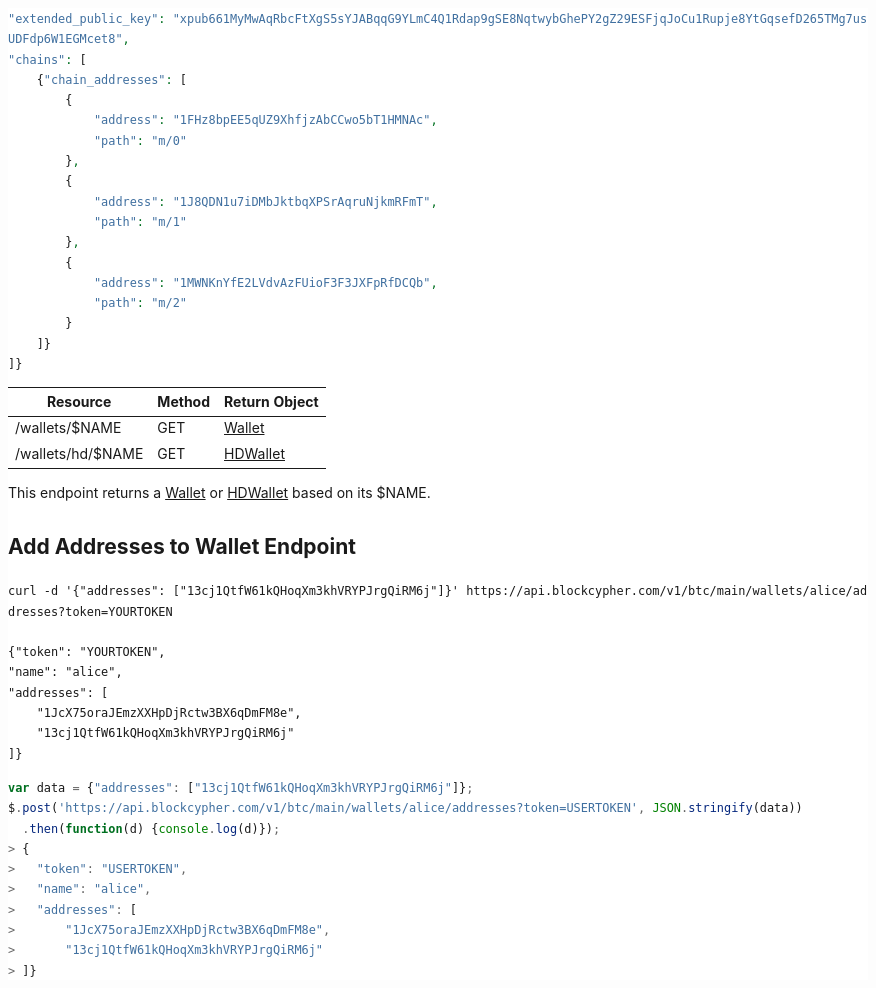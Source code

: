 ```php
"extended_public_key": "xpub661MyMwAqRbcFtXgS5sYJABqqG9YLmC4Q1Rdap9gSE8NqtwybGhePY2gZ29ESFjqJoCu1Rupje8YtGqsefD265TMg7usUDFdp6W1EGMcet8",
"chains": [
	{"chain_addresses": [
		{
			"address": "1FHz8bpEE5qUZ9XhfjzAbCCwo5bT1HMNAc",
			"path": "m/0"
		},
		{
			"address": "1J8QDN1u7iDMbJktbqXPSrAqruNjkmRFmT",
			"path": "m/1"
		},
		{
			"address": "1MWNKnYfE2LVdvAzFUioF3F3JXFpRfDCQb",
			"path": "m/2"
		}
	]}
]}
```

Resource | Method | Return Object
-------- | ------ | -------------
/wallets/$NAME | GET | [Wallet](#wallet)
/wallets/hd/$NAME | GET | [HDWallet](#hdwallet)

This endpoint returns a [Wallet](#wallet) or [HDWallet](#hdwallet) based on its $NAME.

## Add Addresses to Wallet Endpoint

```shell
curl -d '{"addresses": ["13cj1QtfW61kQHoqXm3khVRYPJrgQiRM6j"]}' https://api.blockcypher.com/v1/btc/main/wallets/alice/addresses?token=YOURTOKEN

{"token": "YOURTOKEN",
"name": "alice",
"addresses": [
	"1JcX75oraJEmzXXHpDjRctw3BX6qDmFM8e",
	"13cj1QtfW61kQHoqXm3khVRYPJrgQiRM6j"
]}
```

```javascript
var data = {"addresses": ["13cj1QtfW61kQHoqXm3khVRYPJrgQiRM6j"]};
$.post('https://api.blockcypher.com/v1/btc/main/wallets/alice/addresses?token=USERTOKEN', JSON.stringify(data))
  .then(function(d) {console.log(d)});
> {
>   "token": "USERTOKEN",
>   "name": "alice",
>   "addresses": [
>   	"1JcX75oraJEmzXXHpDjRctw3BX6qDmFM8e",
>   	"13cj1QtfW61kQHoqXm3khVRYPJrgQiRM6j"
> ]}
```
